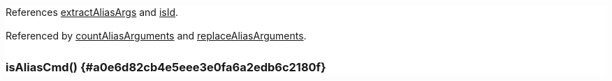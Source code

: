 </div>


References <a href="#aeeb4da790b744dafe54dd2dba2de496b">extractAliasArgs</a> and <a href="/web-doxygen/docs/api/files/src/util-h/#ae320c88a8522836f00095d566529046f">isId</a>.

Referenced by <a href="#af30fb3fc29043ce16cc10dd3a25168aa">countAliasArguments</a> and <a href="#a14d4da410db9164a6dacdf2122220ce7">replaceAliasArguments</a>.
</div>
</div>

### isAliasCmd() {#a0e6d82cb4e5eee3e0fa6a2edb6c2180f}

<div class="doxyMemberItem">
<div class="doxyMemberProto">
